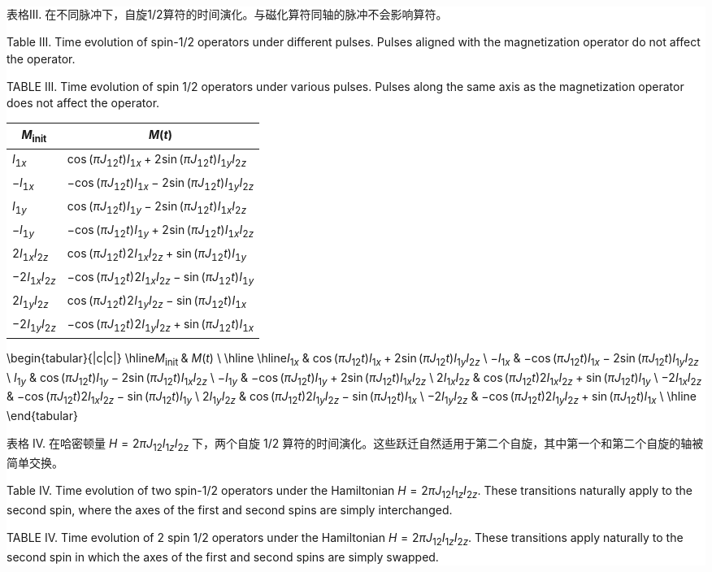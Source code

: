 表格III. 在不同脉冲下，自旋$1 / 2$算符的时间演化。与磁化算符同轴的脉冲不会影响算符。

Table III. Time evolution of spin-$1/2$ operators under different pulses. Pulses aligned with the magnetization operator do not affect the operator. 

TABLE III. Time evolution of spin $1 / 2$ operators under various pulses. Pulses along the same axis as the magnetization operator does not affect the operator.

| $M_{\text {init }}$  | $M(t)$                                                                                     |
| ---------------------- | -------------------------------------------------------------------------------------------- |
| $I_{1 x}$            | $\cos \left(\pi J_{12} t\right) I_{1 x}+2 \sin \left(\pi J_{12} t\right) I_{1 y} I_{2 z}$  |
| $-I_{1 x}$           | $-\cos \left(\pi J_{12} t\right) I_{1 x}-2 \sin \left(\pi J_{12} t\right) I_{1 y} I_{2 z}$ |
| $I_{1 y}$            | $\cos \left(\pi J_{12} t\right) I_{1 y}-2 \sin \left(\pi J_{12} t\right) I_{1 x} I_{2 z}$  |
| $-I_{1 y}$           | $-\cos \left(\pi J_{12} t\right) I_{1 y}+2 \sin \left(\pi J_{12} t\right) I_{1 x} I_{2 z}$ |
| $2 I_{1 x} I_{2 z}$  | $\cos \left(\pi J_{12} t\right) 2 I_{1 x} I_{2 z}+\sin \left(\pi J_{12} t\right) I_{1 y}$  |
| $-2 I_{1 x} I_{2 z}$ | $-\cos \left(\pi J_{12} t\right) 2 I_{1 x} I_{2 z}-\sin \left(\pi J_{12} t\right) I_{1 y}$ |
| $2 I_{1 y} I_{2 z}$  | $\cos \left(\pi J_{12} t\right) 2 I_{1 y} I_{2 z}-\sin \left(\pi J_{12} t\right) I_{1 x}$  |
| $-2 I_{1 y} I_{2 z}$ | $-\cos \left(\pi J_{12} t\right) 2 I_{1 y} I_{2 z}+\sin \left(\pi J_{12} t\right) I_{1 x}$ |

\begin{tabular}{|c|c|}
\hline$M_{\text {init }}$ & $M(t)$ \\
\hline \hline$I_{1 x}$ & $\cos \left(\pi J_{12} t\right) I_{1 x}+2 \sin \left(\pi J_{12} t\right) I_{1 y} I_{2 z}$ \\
$-I_{1 x}$ & $-\cos \left(\pi J_{12} t\right) I_{1 x}-2 \sin \left(\pi J_{12} t\right) I_{1 y} I_{2 z}$ \\
$I_{1 y}$ & $\cos \left(\pi J_{12} t\right) I_{1 y}-2 \sin \left(\pi J_{12} t\right) I_{1 x} I_{2 z}$ \\
$-I_{1 y}$ & $-\cos \left(\pi J_{12} t\right) I_{1 y}+2 \sin \left(\pi J_{12} t\right) I_{1 x} I_{2 z}$ \\
$2 I_{1 x} I_{2 z}$ & $\cos \left(\pi J_{12} t\right) 2 I_{1 x} I_{2 z}+\sin \left(\pi J_{12} t\right) I_{1 y}$ \\
$-2 I_{1 x} I_{2 z}$ & $-\cos \left(\pi J_{12} t\right) 2 I_{1 x} I_{2 z}-\sin \left(\pi J_{12} t\right) I_{1 y}$ \\
$2 I_{1 y} I_{2 z}$ & $\cos \left(\pi J_{12} t\right) 2 I_{1 y} I_{2 z}-\sin \left(\pi J_{12} t\right) I_{1 x}$ \\
$-2 I_{1 y} I_{2 z}$ & $-\cos \left(\pi J_{12} t\right) 2 I_{1 y} I_{2 z}+\sin \left(\pi J_{12} t\right) I_{1 x}$ \\
\hline
\end{tabular}

表格 IV. 在哈密顿量 $H=2 \pi J_{12} I_{1 z} I_{2 z}$ 下，两个自旋 $1/2$ 算符的时间演化。这些跃迁自然适用于第二个自旋，其中第一个和第二个自旋的轴被简单交换。

Table IV. Time evolution of two spin-$1/2$ operators under the Hamiltonian $H=2 \pi J_{12} I_{1 z} I_{2 z}$. These transitions naturally apply to the second spin, where the axes of the first and second spins are simply interchanged.

TABLE IV. Time evolution of 2 spin $1 / 2$ operators under the Hamiltonian $H=2 \pi J_{12} I_{1 z} I_{2 z}$. These transitions apply naturally to the second spin in which the axes of the first and second spins are simply swapped. 
